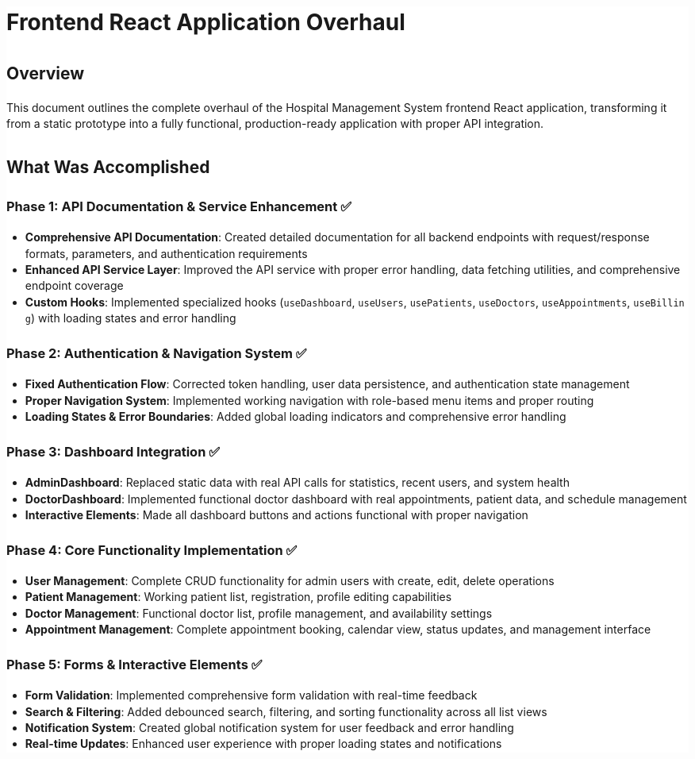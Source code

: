 # Frontend React Application Overhaul

## Overview

This document outlines the complete overhaul of the Hospital Management System frontend React application, transforming it from a static prototype into a fully functional, production-ready application with proper API integration.

## What Was Accomplished

### Phase 1: API Documentation & Service Enhancement ✅

- **Comprehensive API Documentation**: Created detailed documentation for all backend endpoints with request/response formats, parameters, and authentication requirements
- **Enhanced API Service Layer**: Improved the API service with proper error handling, data fetching utilities, and comprehensive endpoint coverage
- **Custom Hooks**: Implemented specialized hooks (`useDashboard`, `useUsers`, `usePatients`, `useDoctors`, `useAppointments`, `useBilling`) with loading states and error handling

### Phase 2: Authentication & Navigation System ✅

- **Fixed Authentication Flow**: Corrected token handling, user data persistence, and authentication state management
- **Proper Navigation System**: Implemented working navigation with role-based menu items and proper routing
- **Loading States & Error Boundaries**: Added global loading indicators and comprehensive error handling

### Phase 3: Dashboard Integration ✅

- **AdminDashboard**: Replaced static data with real API calls for statistics, recent users, and system health
- **DoctorDashboard**: Implemented functional doctor dashboard with real appointments, patient data, and schedule management
- **Interactive Elements**: Made all dashboard buttons and actions functional with proper navigation

### Phase 4: Core Functionality Implementation ✅

- **User Management**: Complete CRUD functionality for admin users with create, edit, delete operations
- **Patient Management**: Working patient list, registration, profile editing capabilities
- **Doctor Management**: Functional doctor list, profile management, and availability settings
- **Appointment Management**: Complete appointment booking, calendar view, status updates, and management interface

### Phase 5: Forms & Interactive Elements ✅

- **Form Validation**: Implemented comprehensive form validation with real-time feedback
- **Search & Filtering**: Added debounced search, filtering, and sorting functionality across all list views
- **Notification System**: Created global notification system for user feedback and error handling
- **Real-time Updates**: Enhanced user experience with proper loading states and notifications
